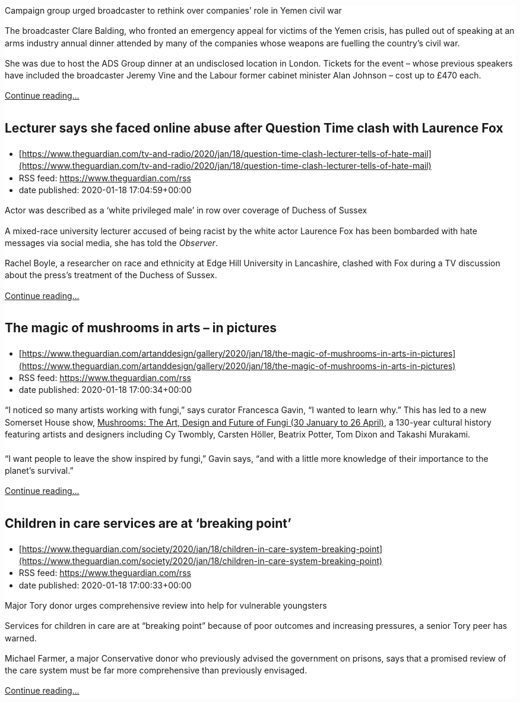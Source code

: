 Campaign group urged broadcaster to rethink over companies’ role in Yemen civil war<p>The broadcaster Clare Balding, who fronted an emergency appeal for victims of the Yemen crisis, has pulled out of speaking at an arms industry annual dinner attended by many of the companies whose weapons are fuelling the country’s civil war.</p><p>She was due to host the ADS Group dinner at an undisclosed location in London. Tickets for the event – whose previous speakers have included the broadcaster Jeremy Vine and the Labour former cabinet minister Alan Johnson – cost up to £470 each.</p> <a href="https://www.theguardian.com/tv-and-radio/2020/jan/18/clare-balding-pulls-out-arms-trade-dinner">Continue reading...</a>

## Lecturer says she faced online abuse after Question Time clash with Laurence Fox
 - [https://www.theguardian.com/tv-and-radio/2020/jan/18/question-time-clash-lecturer-tells-of-hate-mail](https://www.theguardian.com/tv-and-radio/2020/jan/18/question-time-clash-lecturer-tells-of-hate-mail)
 - RSS feed: https://www.theguardian.com/rss
 - date published: 2020-01-18 17:04:59+00:00

<p>Actor was described as a ‘white privileged male’ in row over coverage of Duchess of Sussex</p><p>A mixed-race university lecturer accused of being racist by the white actor Laurence Fox has been bombarded with hate messages via social media, she has told the <em>Observer</em>.</p><p>Rachel Boyle, a researcher on race and ethnicity at Edge Hill University in Lancashire, clashed with Fox during a TV discussion about the press’s treatment of the Duchess of Sussex.</p> <a href="https://www.theguardian.com/tv-and-radio/2020/jan/18/question-time-clash-lecturer-tells-of-hate-mail">Continue reading...</a>

## The magic of mushrooms in arts – in pictures
 - [https://www.theguardian.com/artanddesign/gallery/2020/jan/18/the-magic-of-mushrooms-in-arts-in-pictures](https://www.theguardian.com/artanddesign/gallery/2020/jan/18/the-magic-of-mushrooms-in-arts-in-pictures)
 - RSS feed: https://www.theguardian.com/rss
 - date published: 2020-01-18 17:00:34+00:00

<p>“I noticed so many artists working with fungi,” says curator Francesca Gavin, “I wanted to learn why.” This has led to a new Somerset House show, <a href="https://www.somersethouse.org.uk/whats-on/mushrooms-art-design-and-future-fungi">Mushrooms: The Art, Design and Future of Fungi (30 January to 26 April)</a>, a 130-year cultural history featuring artists and designers including Cy Twombly, Carsten Höller, Beatrix Potter, Tom Dixon and Takashi Murakami. <br /><br />“I want people to leave the show inspired by fungi,” Gavin says, “and with a little more knowledge of their importance to the planet’s survival.”</p> <a href="https://www.theguardian.com/artanddesign/gallery/2020/jan/18/the-magic-of-mushrooms-in-arts-in-pictures">Continue reading...</a>

## Children in care services are at ‘breaking point’
 - [https://www.theguardian.com/society/2020/jan/18/children-in-care-system-breaking-point](https://www.theguardian.com/society/2020/jan/18/children-in-care-system-breaking-point)
 - RSS feed: https://www.theguardian.com/rss
 - date published: 2020-01-18 17:00:33+00:00

Major Tory donor urges comprehensive review into help for vulnerable youngsters<p>Services for children in care are at “breaking point” because of poor outcomes and increasing pressures, a senior Tory peer has warned.</p><p>Michael Farmer, a major Conservative donor who previously advised the government on prisons, says that a promised review of the care system must be far more comprehensive than previously envisaged.</p> <a href="https://www.theguardian.com/society/2020/jan/18/children-in-care-system-breaking-point">Continue reading...</a>
